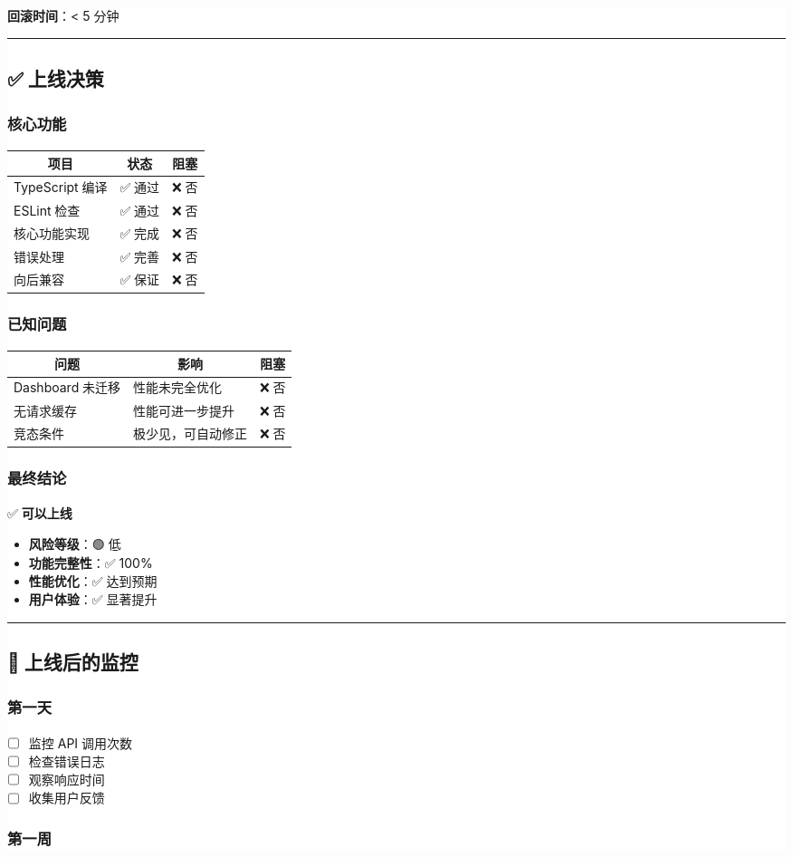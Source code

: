 **回滚时间**：< 5 分钟

---

## ✅ 上线决策

### 核心功能

| 项目 | 状态 | 阻塞 |
|------|------|------|
| TypeScript 编译 | ✅ 通过 | ❌ 否 |
| ESLint 检查 | ✅ 通过 | ❌ 否 |
| 核心功能实现 | ✅ 完成 | ❌ 否 |
| 错误处理 | ✅ 完善 | ❌ 否 |
| 向后兼容 | ✅ 保证 | ❌ 否 |

### 已知问题

| 问题 | 影响 | 阻塞 |
|------|------|------|
| Dashboard 未迁移 | 性能未完全优化 | ❌ 否 |
| 无请求缓存 | 性能可进一步提升 | ❌ 否 |
| 竞态条件 | 极少见，可自动修正 | ❌ 否 |

### 最终结论

✅ **可以上线**

- **风险等级**：🟢 低
- **功能完整性**：✅ 100%
- **性能优化**：✅ 达到预期
- **用户体验**：✅ 显著提升

---

## 📝 上线后的监控

### 第一天

- [ ] 监控 API 调用次数
- [ ] 检查错误日志
- [ ] 观察响应时间
- [ ] 收集用户反馈

### 第一周
